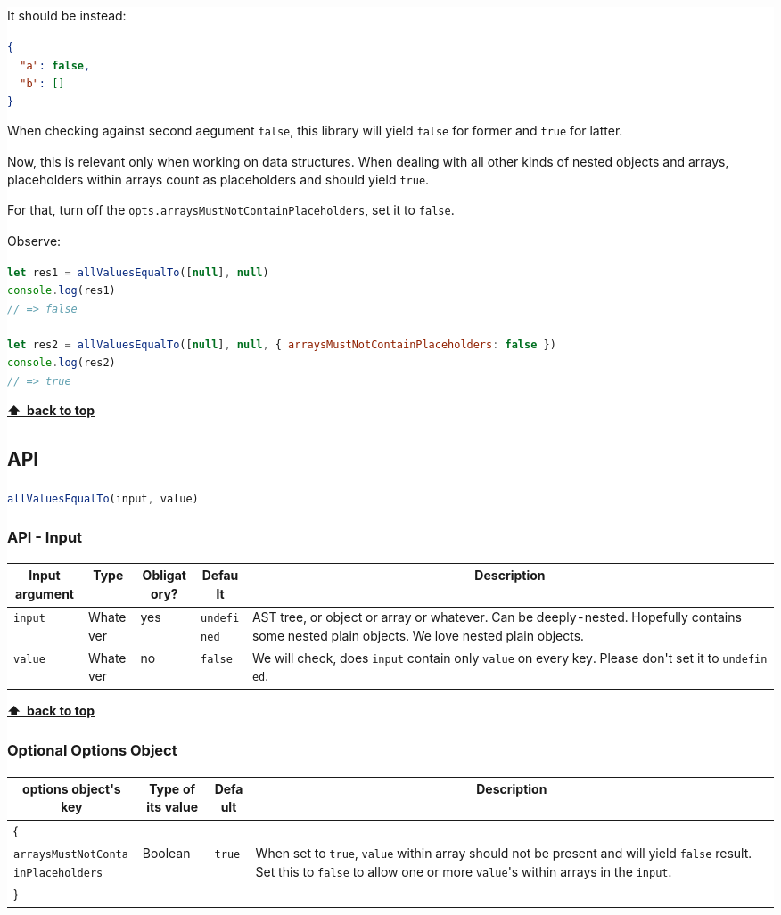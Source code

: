 It should be instead:

```json
{
  "a": false,
  "b": []
}
```

When checking against second aegument `false`, this library will yield `false` for former and `true` for latter.

Now, this is relevant only when working on data structures. When dealing with all other kinds of nested objects and arrays, placeholders within arrays count as placeholders and should yield `true`.

For that, turn off the `opts.arraysMustNotContainPlaceholders`, set it to `false`.

Observe:

```js
let res1 = allValuesEqualTo([null], null)
console.log(res1)
// => false

let res2 = allValuesEqualTo([null], null, { arraysMustNotContainPlaceholders: false })
console.log(res2)
// => true
```

**[⬆ &nbsp;back to top](#)**

## API

```js
allValuesEqualTo(input, value)
```

### API - Input

Input argument           | Type           | Obligatory? | Default     | Description
-------------------------|----------------|-------------|-------------|-------------
`input`                  | Whatever       | yes         | `undefined` | AST tree, or object or array or whatever. Can be deeply-nested. Hopefully contains some nested plain objects. We love nested plain objects.
`value`                  | Whatever       | no          | `false`     | We will check, does `input` contain only `value` on every key. Please don't set it to `undefined`.

**[⬆ &nbsp;back to top](#)**

### Optional Options Object

options object's key               | Type of its value  | Default  | Description
-----------------------------------|--------------------|----------|----------------------
{                                  |                    |          |
`arraysMustNotContainPlaceholders` | Boolean            | `true`   | When set to `true`, `value` within array should not be present and will yield `false` result. Set this to `false` to allow one or more `value`'s within arrays in the `input`.
}                                  |                    |          |


[node-img]: https://img.shields.io/node/v/object-all-values-equal-to.svg?style=flat-square&label=works%20on%20node
[node-url]: https://www.npmjs.com/package/object-all-values-equal-to
[npm-img]: https://img.shields.io/npm/v/object-all-values-equal-to.svg?style=flat-square&label=release
[npm-url]: https://www.npmjs.com/package/object-all-values-equal-to
[travis-img]: https://img.shields.io/travis/codsen/object-all-values-equal-to.svg?style=flat-square
[travis-url]: https://travis-ci.org/codsen/object-all-values-equal-to
[cov-img]: https://coveralls.io/repos/github/codsen/object-all-values-equal-to/badge.svg?style=flat-square?branch=master
[cov-url]: https://coveralls.io/github/codsen/object-all-values-equal-to?branch=master
[overall-img]: https://img.shields.io/bithound/code/github/codsen/object-all-values-equal-to.svg?style=flat-square
[overall-url]: https://www.bithound.io/github/codsen/object-all-values-equal-to
[deps-img]: https://img.shields.io/bithound/dependencies/github/codsen/object-all-values-equal-to.svg?style=flat-square
[deps-url]: https://www.bithound.io/github/codsen/object-all-values-equal-to/master/dependencies/npm
[deps2d-img]: https://img.shields.io/badge/deps%20in%202D-see_here-08f0fd.svg?style=flat-square
[deps2d-url]: http://npm.anvaka.com/#/view/2d/object-all-values-equal-to
[dev-img]: https://img.shields.io/bithound/devDependencies/github/codsen/object-all-values-equal-to.svg?style=flat-square
[dev-url]: https://www.bithound.io/github/codsen/object-all-values-equal-to/master/dependencies/npm
[vulnerabilities-img]: https://snyk.io/test/github/codsen/object-all-values-equal-to/badge.svg?style=flat-square
[vulnerabilities-url]: https://snyk.io/test/github/codsen/object-all-values-equal-to
[downloads-img]: https://img.shields.io/npm/dm/object-all-values-equal-to.svg?style=flat-square
[downloads-url]: https://npmcharts.com/compare/object-all-values-equal-to
[runkit-img]: https://img.shields.io/badge/runkit-test_in_browser-a853ff.svg?style=flat-square
[runkit-url]: https://npm.runkit.com/object-all-values-equal-to
[license-img]: https://img.shields.io/npm/l/object-all-values-equal-to.svg?style=flat-square
[license-url]: https://github.com/codsen/object-all-values-equal-to/blob/master/license.md